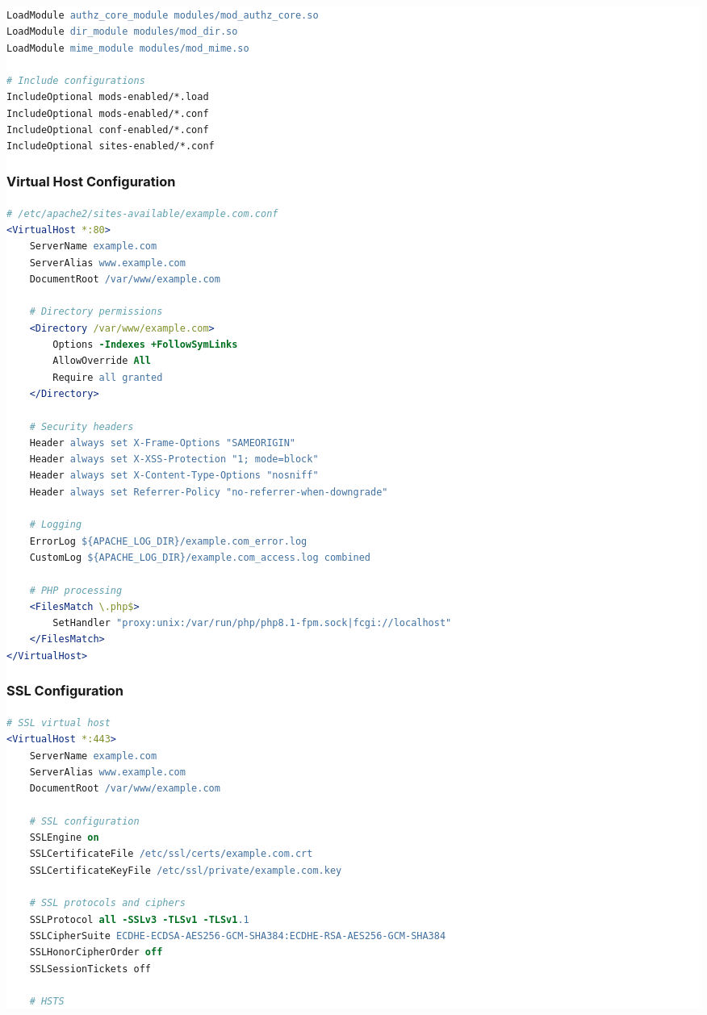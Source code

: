 ```apache
LoadModule authz_core_module modules/mod_authz_core.so
LoadModule dir_module modules/mod_dir.so
LoadModule mime_module modules/mod_mime.so

# Include configurations
IncludeOptional mods-enabled/*.load
IncludeOptional mods-enabled/*.conf
IncludeOptional conf-enabled/*.conf
IncludeOptional sites-enabled/*.conf
```

### Virtual Host Configuration
```apache
# /etc/apache2/sites-available/example.com.conf
<VirtualHost *:80>
    ServerName example.com
    ServerAlias www.example.com
    DocumentRoot /var/www/example.com
    
    # Directory permissions
    <Directory /var/www/example.com>
        Options -Indexes +FollowSymLinks
        AllowOverride All
        Require all granted
    </Directory>
    
    # Security headers
    Header always set X-Frame-Options "SAMEORIGIN"
    Header always set X-XSS-Protection "1; mode=block"
    Header always set X-Content-Type-Options "nosniff"
    Header always set Referrer-Policy "no-referrer-when-downgrade"
    
    # Logging
    ErrorLog ${APACHE_LOG_DIR}/example.com_error.log
    CustomLog ${APACHE_LOG_DIR}/example.com_access.log combined
    
    # PHP processing
    <FilesMatch \.php$>
        SetHandler "proxy:unix:/var/run/php/php8.1-fpm.sock|fcgi://localhost"
    </FilesMatch>
</VirtualHost>
```

### SSL Configuration
```apache
# SSL virtual host
<VirtualHost *:443>
    ServerName example.com
    ServerAlias www.example.com
    DocumentRoot /var/www/example.com
    
    # SSL configuration
    SSLEngine on
    SSLCertificateFile /etc/ssl/certs/example.com.crt
    SSLCertificateKeyFile /etc/ssl/private/example.com.key
    
    # SSL protocols and ciphers
    SSLProtocol all -SSLv3 -TLSv1 -TLSv1.1
    SSLCipherSuite ECDHE-ECDSA-AES256-GCM-SHA384:ECDHE-RSA-AES256-GCM-SHA384
    SSLHonorCipherOrder off
    SSLSessionTickets off
    
    # HSTS
```